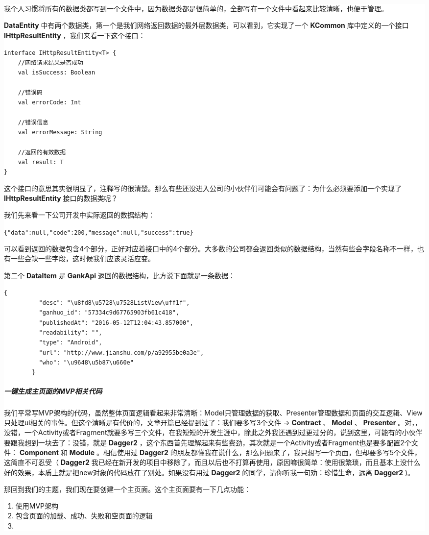 我个人习惯将所有的数据类都写到一个文件中，因为数据类都是很简单的，全部写在一个文件中看起来比较清晰，也便于管理。

**DataEntity** 中有两个数据类，第一个是我们网络返回数据的最外层数据类，可以看到，它实现了一个 **KCommon** 库中定义的一个接口 **IHttpResultEntity** ，我们来看一下这个接口：
```
interface IHttpResultEntity<T> {
    //网络请求结果是否成功
    val isSuccess: Boolean

    //错误码
    val errorCode: Int

    //错误信息
    val errorMessage: String

    //返回的有效数据
    val result: T
}
```
这个接口的意思其实很明显了，注释写的很清楚。那么有些还没进入公司的小伙伴们可能会有问题了：为什么必须要添加一个实现了 **IHttpResultEntity** 接口的数据类呢？

我们先来看一下公司开发中实际返回的数据结构：
```
{"data":null,"code":200,"message":null,"success":true}
```
可以看到返回的数据包含4个部分，正好对应着接口中的4个部分。大多数的公司都会返回类似的数据结构，当然有些会字段名称不一样，也有一些会缺一些字段，这时候我们应该灵活应变。

第二个 **DataItem** 是 **GankApi** 返回的数据结构，比方说下面就是一条数据：
```
{
          "desc": "\u8fd8\u5728\u7528ListView\uff1f", 
          "ganhuo_id": "57334c9d67765903fb61c418", 
          "publishedAt": "2016-05-12T12:04:43.857000", 
          "readability": "", 
          "type": "Android", 
          "url": "http://www.jianshu.com/p/a92955be0a3e", 
          "who": "\u9648\u5b87\u660e"
        }
```

##### 一键生成主页面的MVP相关代码

我们平常写MVP架构的代码，虽然整体页面逻辑看起来非常清晰：Model只管理数据的获取、Presenter管理数据和页面的交互逻辑、View只处理ui相关的事件。但这个清晰是有代价的，文章开篇已经提到过了：我们要多写3个文件 -> **Contract** 、 **Model** 、 **Presenter** 。对，，没错，一个Activity或者Fragment就要多写三个文件，在我短短的开发生涯中，除此之外我还遇到过更过分的，说到这里，可能有的小伙伴要跟我想到一块去了：没错，就是 **Dagger2** ，这个东西首先理解起来有些费劲，其次就是一个Activity或者Fragment也是要多配置2个文件： **Component** 和 **Module** 。相信使用过 **Dagger2** 的朋友都懂我在说什么，那么问题来了，我只想写一个页面，但却要多写5个文件，这简直不可忍受（ **Dagger2** 我已经在新开发的项目中移除了，而且以后也不打算再使用，原因嘛很简单：使用很繁琐，而且基本上没什么好的效果，本质上就是把new对象的代码放在了别处。如果没有用过 **Dagger2** 的同学，请你听我一句劝：珍惜生命，远离 **Dagger2** )。

那回到我们的主题，我们现在要创建一个主页面。这个主页面要有一下几点功能：
1. 使用MVP架构
2. 包含页面的加载、成功、失败和空页面的逻辑
3. 














 